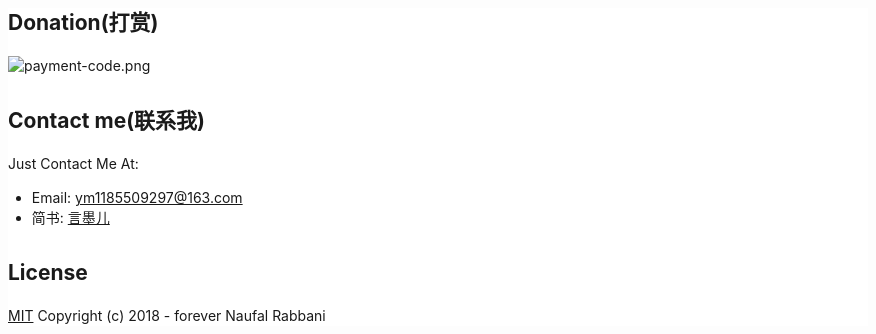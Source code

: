 ## Donation(打赏)

![payment-code.png](https://upload-images.jianshu.io/upload_images/4645892-20338f9a0a443ff2.png?imageMogr2/auto-orient/strip%7CimageView2/2/w/1240)

## Contact me(联系我)

Just Contact Me At:
- Email: ym1185509297@163.com
- 简书: [言墨儿](https://www.jianshu.com/u/319464da1cc1)

## License

[MIT](http://opensource.org/licenses/MIT) Copyright (c) 2018 - forever Naufal Rabbani
